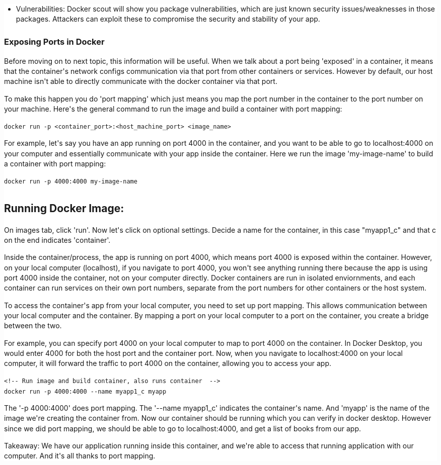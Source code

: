 - Vulnerabilities: Docker scout will show you package vulnerabilities, which are just known security issues/weaknesses in those packages. Attackers can exploit these to compromise the security and stability of your app.

### Exposing Ports in Docker
Before moving on to next topic, this information will be useful. When we talk about a port being 'exposed' in a container, it means that the container's network configs communication via that port from other containers or services. However by default, our host machine isn't able to directly communicate with the docker container via that port.

To make this happen you do 'port mapping' which just means you map the port number in the container to the port number on your machine. Here's the general command to run the image and build a container with port mapping:
```
docker run -p <container_port>:<host_machine_port> <image_name>
```
For example, let's say you have an app running on port 4000 in the container, and you want to be able to go to localhost:4000 on your computer and essentially communicate with your app inside the container. Here we run the image 'my-image-name' to build a container with port mapping:
```
docker run -p 4000:4000 my-image-name
```


## Running Docker Image:
On images tab, click 'run'. Now let's click on optional settings. Decide a name for the container, in this case "myapp1_c" and that c on the end indicates 'container'. 

Inside the container/process, the app is running on port 4000, which means port 4000 is exposed within the container. However, on your local computer (localhost), if you navigate to port 4000, you won't see anything running there because the app is using port 4000 inside the container, not on your computer directly. Docker containers are run in isolated enviornments, and each container can run services on their own port numbers, separate from the port numbers for other containers or the host system.

To access the container's app from your local computer, you need to set up port mapping. This allows communication between your local computer and the container. By mapping a port on your local computer to a port on the container, you create a bridge between the two.

For example, you can specify port 4000 on your local computer to map to port 4000 on the container. In Docker Desktop, you would enter 4000 for both the host port and the container port. Now, when you navigate to localhost:4000 on your local computer, it will forward the traffic to port 4000 on the container, allowing you to access your app.
```
<!-- Run image and build container, also runs container  -->
docker run -p 4000:4000 --name myapp1_c myapp
```
The '-p 4000:4000' does port mapping. The '--name myapp1_c' indicates the container's name. And 'myapp' is the name of the image we're creating the container from. Now our container should be running which you can verify in docker desktop. However since we did port mapping, we should be able to go to localhost:4000, and get a list of books from our app.

Takeaway: We have our application running inside this container, and we're able to access that running application with our computer. And it's all thanks to port mapping.
